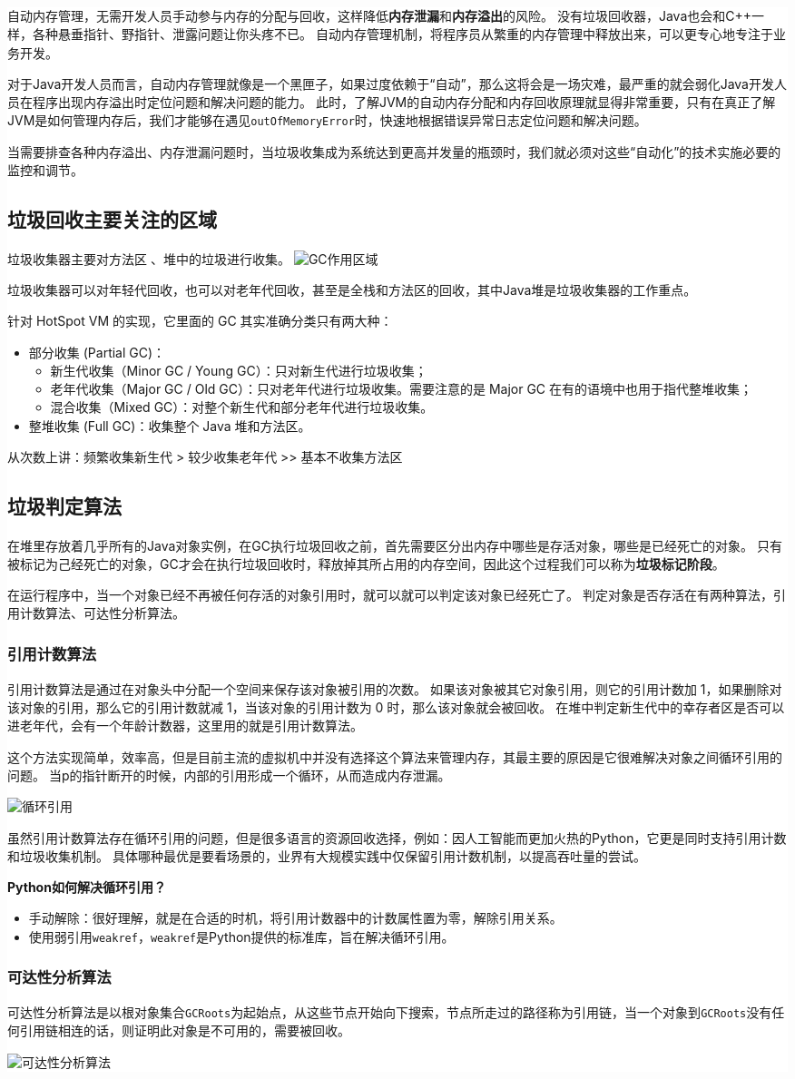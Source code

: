 自动内存管理，无需开发人员手动参与内存的分配与回收，这样降低**内存泄漏**和**内存溢出**的风险。
没有垃圾回收器，Java也会和C++一样，各种悬垂指针、野指针、泄露问题让你头疼不已。
自动内存管理机制，将程序员从繁重的内存管理中释放出来，可以更专心地专注于业务开发。

对于Java开发人员而言，自动内存管理就像是一个黑匣子，如果过度依赖于“自动”，那么这将会是一场灾难，最严重的就会弱化Java开发人员在程序出现内存溢出时定位问题和解决问题的能力。
此时，了解JVM的自动内存分配和内存回收原理就显得非常重要，只有在真正了解JVM是如何管理内存后，我们才能够在遇见`outOfMemoryError`时，快速地根据错误异常日志定位问题和解决问题。

当需要排查各种内存溢出、内存泄漏问题时，当垃圾收集成为系统达到更高并发量的瓶颈时，我们就必须对这些“自动化”的技术实施必要的监控和调节。

## 垃圾回收主要关注的区域
垃圾收集器主要对方法区 、堆中的垃圾进行收集。
![GC作用区域](/posts/annex/images/essays/GC作用区域.png)

垃圾收集器可以对年轻代回收，也可以对老年代回收，甚至是全栈和方法区的回收，其中Java堆是垃圾收集器的工作重点。

针对 HotSpot VM 的实现，它里面的 GC 其实准确分类只有两大种：
- 部分收集 (Partial GC)：
  - 新生代收集（Minor GC / Young GC）：只对新生代进行垃圾收集；
  - 老年代收集（Major GC / Old GC）：只对老年代进行垃圾收集。需要注意的是 Major GC 在有的语境中也用于指代整堆收集；
  - 混合收集（Mixed GC）：对整个新生代和部分老年代进行垃圾收集。
- 整堆收集 (Full GC)：收集整个 Java 堆和方法区。

从次数上讲：频繁收集新生代 > 较少收集老年代 >> 基本不收集方法区

## 垃圾判定算法
在堆里存放着几乎所有的Java对象实例，在GC执行垃圾回收之前，首先需要区分出内存中哪些是存活对象，哪些是已经死亡的对象。
只有被标记为己经死亡的对象，GC才会在执行垃圾回收时，释放掉其所占用的内存空间，因此这个过程我们可以称为**垃圾标记阶段**。

在运行程序中，当一个对象已经不再被任何存活的对象引用时，就可以就可以判定该对象已经死亡了。
判定对象是否存活在有两种算法，引用计数算法、可达性分析算法。

### 引用计数算法
引用计数算法是通过在对象头中分配一个空间来保存该对象被引用的次数。
如果该对象被其它对象引用，则它的引用计数加 1，如果删除对该对象的引用，那么它的引用计数就减 1，当该对象的引用计数为 0 时，那么该对象就会被回收。
在堆中判定新生代中的幸存者区是否可以进老年代，会有一个年龄计数器，这里用的就是引用计数算法。

这个方法实现简单，效率高，但是目前主流的虚拟机中并没有选择这个算法来管理内存，其最主要的原因是它很难解决对象之间循环引用的问题。
当p的指针断开的时候，内部的引用形成一个循环，从而造成内存泄漏。

![循环引用](/posts/annex/images/essays/循环引用.png)

虽然引用计数算法存在循环引用的问题，但是很多语言的资源回收选择，例如：因人工智能而更加火热的Python，它更是同时支持引用计数和垃圾收集机制。
具体哪种最优是要看场景的，业界有大规模实践中仅保留引用计数机制，以提高吞吐量的尝试。

**Python如何解决循环引用？**
- 手动解除：很好理解，就是在合适的时机，将引用计数器中的计数属性置为零，解除引用关系。 
- 使用弱引用`weakref`，`weakref`是Python提供的标准库，旨在解决循环引用。

### 可达性分析算法
可达性分析算法是以根对象集合`GCRoots`为起始点，从这些节点开始向下搜索，节点所走过的路径称为引用链，当一个对象到`GCRoots`没有任何引用链相连的话，则证明此对象是不可用的，需要被回收。

![可达性分析算法](/posts/annex/images/essays/可达性分析算法.png)
